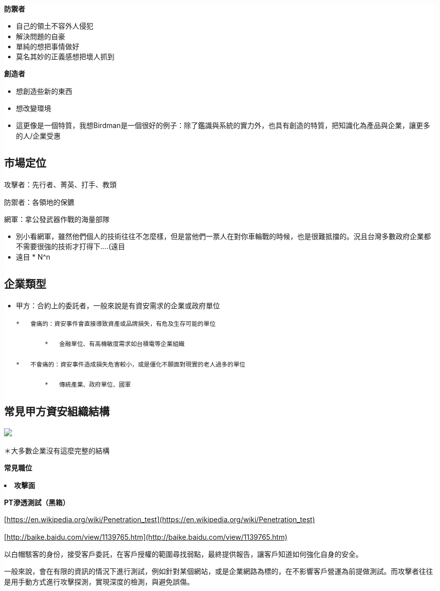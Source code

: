 **防禦者**

*   自己的領土不容外人侵犯
*   解決問題的自豪
*   單純的想把事情做好
*   莫名其妙的正義感想把壞人抓到

**創造者**

*   想創造些新的東西
*   想改變環境

*   這更像是一個特質，我想Birdman是一個很好的例子：除了鑑識與系統的實力外，也具有創造的特質，把知識化為產品與企業，讓更多的人/企業受惠

## 市場定位

攻擊者：先行者、菁英、打手、教頭

防禦者：各領地的保鑣

網軍：拿公發武器作戰的海量部隊

*   別小看網軍，雖然他們個人的技術往往不怎麼樣，但是當他們一票人在對你車輪戰的時候，也是很難抵擋的。況且台灣多數政府企業都不需要很強的技術才打得下....(遠目
*   遠目 * N^n

## 企業類型

*   甲方：合約上的委託者，一般來說是有資安需求的企業或政府單位

        *   會痛的：資安事件會直接導致資產或品牌損失，有危及生存可能的單位

                *   金融單位、有高機敏度需求如台積電等企業組織

        *   不會痛的：資安事件造成損失危害較小，或是僵化不願面對現實的老人過多的單位

                *   傳統產業、政府單位、國軍

## 常見甲方資安組織結構

![](https://hackpad-attachments.s3.amazonaws.com/hackpad.com_vWkpmnpTHeL_p.622066_1466947984274_Untitled%20(1).png)

＊大多數企業沒有這麼完整的結構

**常見職位**
<undefined><li>**攻擊面**</li></undefined>

**PT滲透測試（黑箱）**

[](https://en.wikipedia.org/wiki/Penetration_test)[https://en.wikipedia.org/wiki/Penetration_test](https://en.wikipedia.org/wiki/Penetration_test)

[](http://baike.baidu.com/view/1139765.htm)[http://baike.baidu.com/view/1139765.htm](http://baike.baidu.com/view/1139765.htm)

以白帽駭客的身份，接受客戶委託，在客戶授權的範圍尋找弱點，最終提供報告，讓客戶知道如何強化自身的安全。

一般來說，會在有限的資訊的情況下進行測試，例如針對某個網站，或是企業網路為標的，在不影響客戶營運為前提做測試。而攻擊者往往是用手動方式進行攻擊探測，實現深度的檢測，與避免誤傷。
